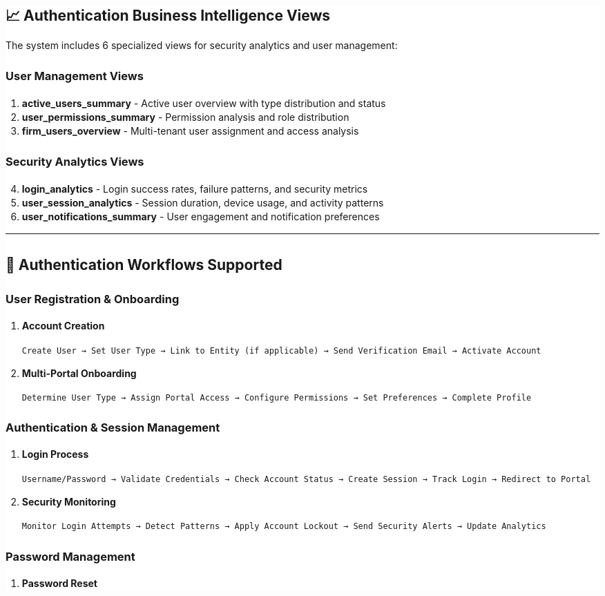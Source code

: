 
## 📈 Authentication Business Intelligence Views

The system includes 6 specialized views for security analytics and user management:

### **User Management Views**

1. **active_users_summary** - Active user overview with type distribution and status
2. **user_permissions_summary** - Permission analysis and role distribution
3. **firm_users_overview** - Multi-tenant user assignment and access analysis

### **Security Analytics Views**

4. **login_analytics** - Login success rates, failure patterns, and security metrics
5. **user_session_analytics** - Session duration, device usage, and activity patterns
6. **user_notifications_summary** - User engagement and notification preferences

---

## 🔧 Authentication Workflows Supported

### **User Registration & Onboarding**

1. **Account Creation**

   ```
   Create User → Set User Type → Link to Entity (if applicable) → Send Verification Email → Activate Account
   ```

2. **Multi-Portal Onboarding**
   ```
   Determine User Type → Assign Portal Access → Configure Permissions → Set Preferences → Complete Profile
   ```

### **Authentication & Session Management**

1. **Login Process**

   ```
   Username/Password → Validate Credentials → Check Account Status → Create Session → Track Login → Redirect to Portal
   ```

2. **Security Monitoring**
   ```
   Monitor Login Attempts → Detect Patterns → Apply Account Lockout → Send Security Alerts → Update Analytics
   ```

### **Password Management**

1. **Password Reset**
